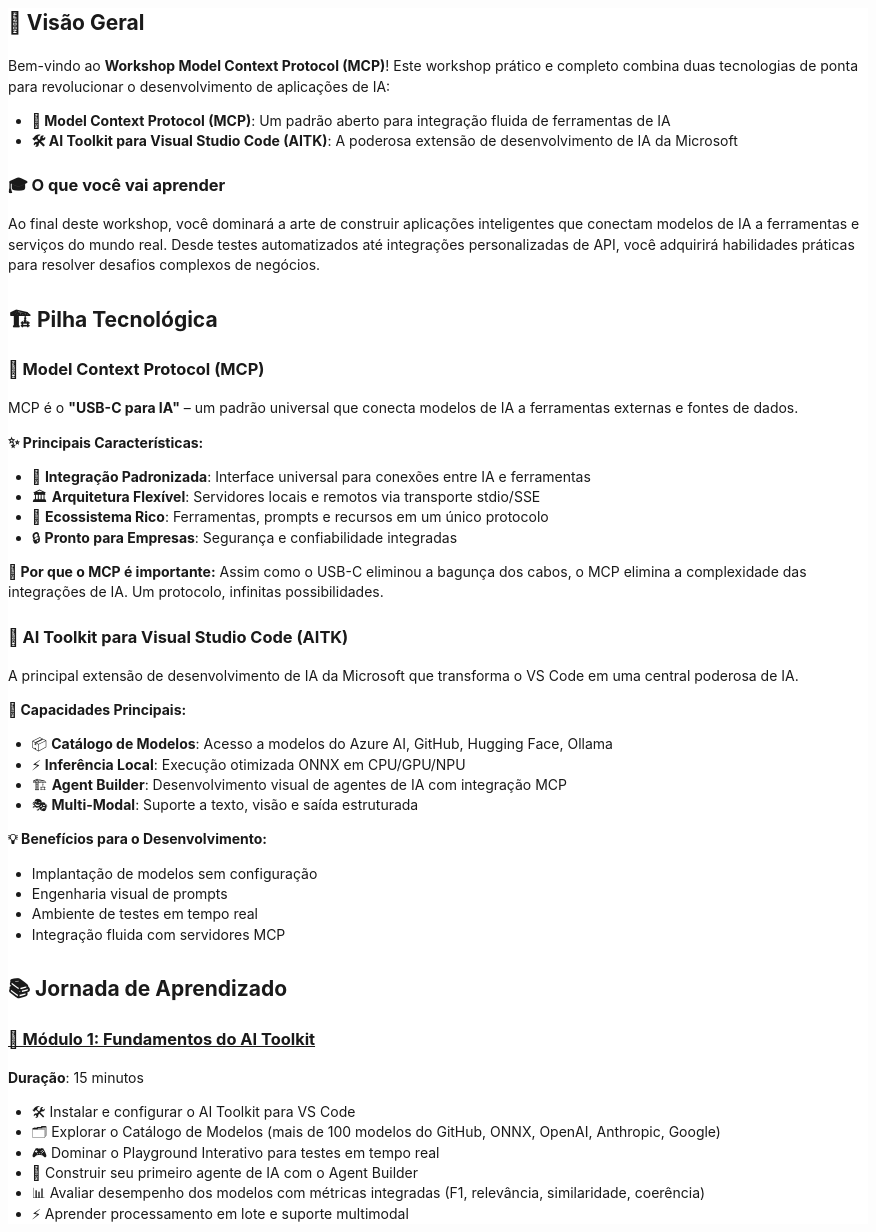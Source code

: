 ## 🎯 Visão Geral

Bem-vindo ao **Workshop Model Context Protocol (MCP)**! Este workshop prático e completo combina duas tecnologias de ponta para revolucionar o desenvolvimento de aplicações de IA:

- **🔗 Model Context Protocol (MCP)**: Um padrão aberto para integração fluida de ferramentas de IA
- **🛠️ AI Toolkit para Visual Studio Code (AITK)**: A poderosa extensão de desenvolvimento de IA da Microsoft

### 🎓 O que você vai aprender

Ao final deste workshop, você dominará a arte de construir aplicações inteligentes que conectam modelos de IA a ferramentas e serviços do mundo real. Desde testes automatizados até integrações personalizadas de API, você adquirirá habilidades práticas para resolver desafios complexos de negócios.

## 🏗️ Pilha Tecnológica

### 🔌 Model Context Protocol (MCP)

MCP é o **"USB-C para IA"** – um padrão universal que conecta modelos de IA a ferramentas externas e fontes de dados.

**✨ Principais Características:**
- 🔄 **Integração Padronizada**: Interface universal para conexões entre IA e ferramentas
- 🏛️ **Arquitetura Flexível**: Servidores locais e remotos via transporte stdio/SSE
- 🧰 **Ecossistema Rico**: Ferramentas, prompts e recursos em um único protocolo
- 🔒 **Pronto para Empresas**: Segurança e confiabilidade integradas

**🎯 Por que o MCP é importante:**
Assim como o USB-C eliminou a bagunça dos cabos, o MCP elimina a complexidade das integrações de IA. Um protocolo, infinitas possibilidades.

### 🤖 AI Toolkit para Visual Studio Code (AITK)

A principal extensão de desenvolvimento de IA da Microsoft que transforma o VS Code em uma central poderosa de IA.

**🚀 Capacidades Principais:**
- 📦 **Catálogo de Modelos**: Acesso a modelos do Azure AI, GitHub, Hugging Face, Ollama
- ⚡ **Inferência Local**: Execução otimizada ONNX em CPU/GPU/NPU
- 🏗️ **Agent Builder**: Desenvolvimento visual de agentes de IA com integração MCP
- 🎭 **Multi-Modal**: Suporte a texto, visão e saída estruturada

**💡 Benefícios para o Desenvolvimento:**
- Implantação de modelos sem configuração
- Engenharia visual de prompts
- Ambiente de testes em tempo real
- Integração fluida com servidores MCP

## 📚 Jornada de Aprendizado

### [🚀 Módulo 1: Fundamentos do AI Toolkit](./lab1/README.md)
**Duração**: 15 minutos
- 🛠️ Instalar e configurar o AI Toolkit para VS Code
- 🗂️ Explorar o Catálogo de Modelos (mais de 100 modelos do GitHub, ONNX, OpenAI, Anthropic, Google)
- 🎮 Dominar o Playground Interativo para testes em tempo real
- 🤖 Construir seu primeiro agente de IA com o Agent Builder
- 📊 Avaliar desempenho dos modelos com métricas integradas (F1, relevância, similaridade, coerência)
- ⚡ Aprender processamento em lote e suporte multimodal
